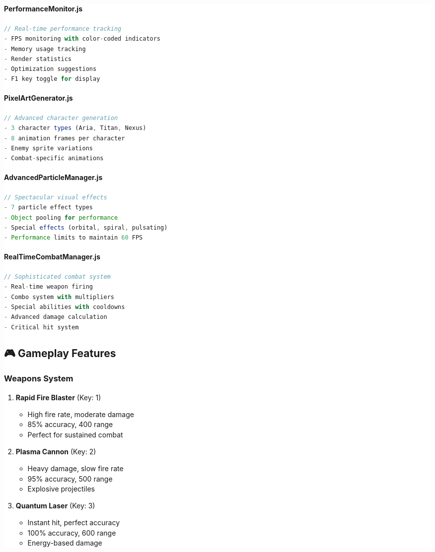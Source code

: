 #### PerformanceMonitor.js
```javascript
// Real-time performance tracking
- FPS monitoring with color-coded indicators
- Memory usage tracking
- Render statistics
- Optimization suggestions
- F1 key toggle for display
```

#### PixelArtGenerator.js
```javascript
// Advanced character generation
- 3 character types (Aria, Titan, Nexus)
- 8 animation frames per character
- Enemy sprite variations
- Combat-specific animations
```

#### AdvancedParticleManager.js
```javascript
// Spectacular visual effects
- 7 particle effect types
- Object pooling for performance
- Special effects (orbital, spiral, pulsating)
- Performance limits to maintain 60 FPS
```

#### RealTimeCombatManager.js
```javascript
// Sophisticated combat system
- Real-time weapon firing
- Combo system with multipliers
- Special abilities with cooldowns
- Advanced damage calculation
- Critical hit system
```

## 🎮 Gameplay Features

### Weapons System
1. **Rapid Fire Blaster** (Key: 1)
   - High fire rate, moderate damage
   - 85% accuracy, 400 range
   - Perfect for sustained combat

2. **Plasma Cannon** (Key: 2)
   - Heavy damage, slow fire rate
   - 95% accuracy, 500 range
   - Explosive projectiles

3. **Quantum Laser** (Key: 3)
   - Instant hit, perfect accuracy
   - 100% accuracy, 600 range
   - Energy-based damage
